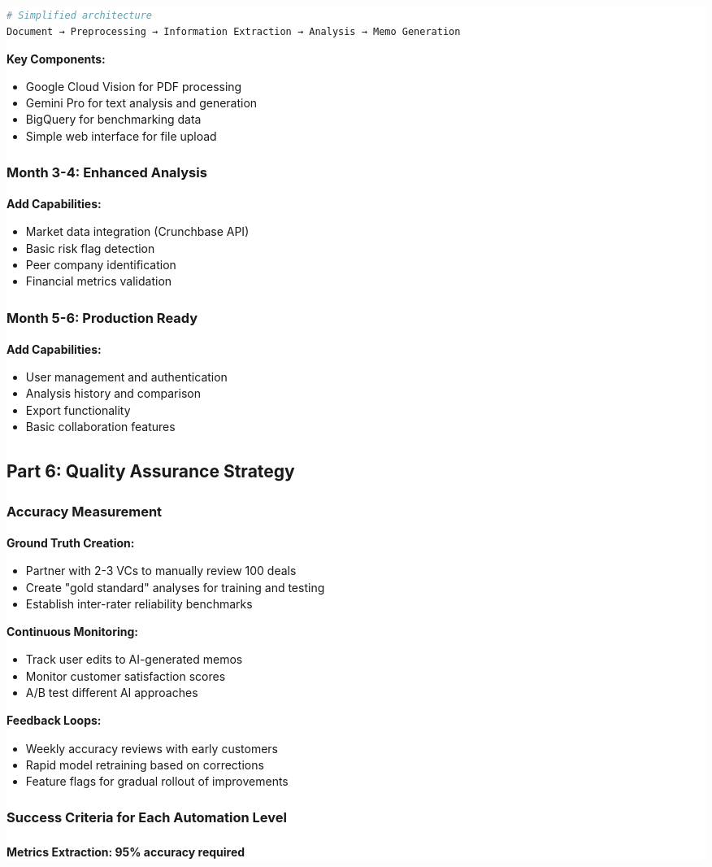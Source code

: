 ```python
# Simplified architecture
Document → Preprocessing → Information Extraction → Analysis → Memo Generation
```

**Key Components:**

-   Google Cloud Vision for PDF processing
-   Gemini Pro for text analysis and generation
-   BigQuery for benchmarking data
-   Simple web interface for file upload

### Month 3-4: Enhanced Analysis

**Add Capabilities:**

-   Market data integration (Crunchbase API)
-   Basic risk flag detection
-   Peer company identification
-   Financial metrics validation

### Month 5-6: Production Ready

**Add Capabilities:**

-   User management and authentication
-   Analysis history and comparison
-   Export functionality
-   Basic collaboration features

## Part 6: Quality Assurance Strategy

### Accuracy Measurement

**Ground Truth Creation:**

-   Partner with 2-3 VCs to manually review 100 deals
-   Create "gold standard" analyses for training and testing
-   Establish inter-rater reliability benchmarks

**Continuous Monitoring:**

-   Track user edits to AI-generated memos
-   Monitor customer satisfaction scores
-   A/B test different AI approaches

**Feedback Loops:**

-   Weekly accuracy reviews with early customers
-   Rapid model retraining based on corrections
-   Feature flags for gradual rollout of improvements

### Success Criteria for Each Automation Level

#### Metrics Extraction: 95% accuracy required

